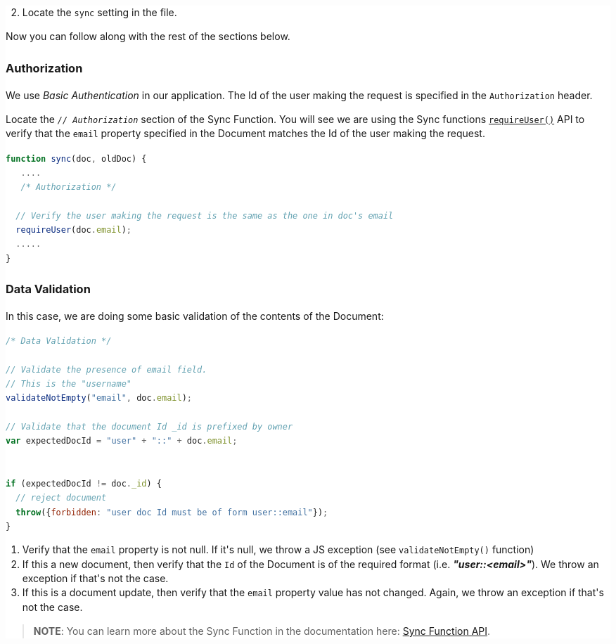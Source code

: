 2. Locate the `sync` setting in the file. 

Now you can follow along with the rest of the sections below.

### Authorization

We use *Basic Authentication* in our application.  The Id of the user making the request is specified in the `Authorization` header.

Locate the *`// Authorization`* section of the Sync Function.  You will see we are using the Sync functions <a target="_blank" rel="noopener noreferrer" href="https://developer.couchbase.com/documentation/mobile/2.0/guides/sync-gateway/sync-function-api-guide/index.html#requireuserusername">`requireUser()`</a> API to verify that the `email` property specified in the Document matches the Id of the user making the request. 

```js
function sync(doc, oldDoc) {
   ....
   /* Authorization */

  // Verify the user making the request is the same as the one in doc's email
  requireUser(doc.email);
  .....
}
```

### Data Validation

In this case, we are doing some basic validation of the contents of the Document:

```js
/* Data Validation */

// Validate the presence of email field.
// This is the "username" 
validateNotEmpty("email", doc.email);

// Validate that the document Id _id is prefixed by owner 
var expectedDocId = "user" + "::" + doc.email;


if (expectedDocId != doc._id) {
  // reject document
  throw({forbidden: "user doc Id must be of form user::email"});
}
```

1. Verify that the `email` property is not null. If it's null, we throw a JS exception (see `validateNotEmpty()` function)
2. If this a new document, then verify that the `Id` of the Document is of the required format (i.e. **_"user::&lt;email&gt;"_**). We throw an exception if that's not the case.
3. If this is a document update, then verify that the `email` property value has not changed. Again, we throw an exception if that's not the case.

> **NOTE**:  You can learn more about the Sync Function in the documentation here: <a target="_blank" rel="noopener noreferrer" href="https://docs.couchbase.com/sync-gateway/3.0/sync-function.html">Sync Function API</a>.
